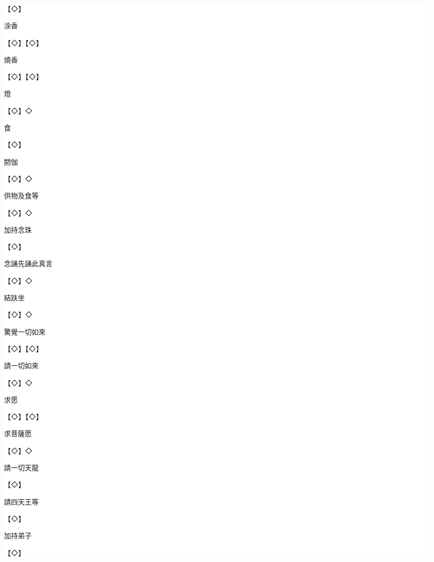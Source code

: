【◇】

涂香

【◇】【◇】

燒香

【◇】【◇】

燈

【◇】◇

食

【◇】

閼伽

【◇】◇

供物及食等

【◇】◇

加持念珠

【◇】

念誦先誦此真言

【◇】◇

結趺坐

【◇】◇

驚覺一切如來

【◇】【◇】

請一切如來

【◇】◇

求愿

【◇】【◇】

求菩薩愿

【◇】◇

請一切天龍

【◇】

請四天王等

【◇】

加持弟子

【◇】
